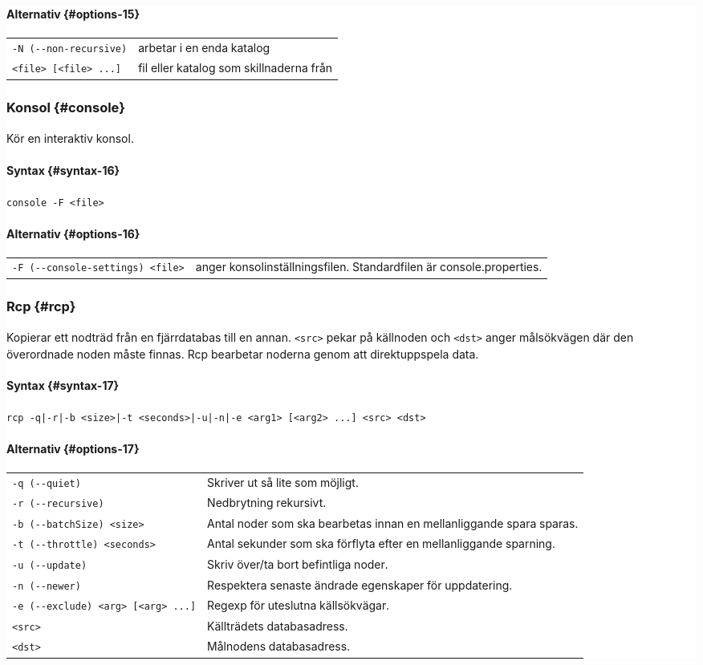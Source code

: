 #### Alternativ {#options-15}

|  |  |
|--- |--- |
| `-N (--non-recursive)` | arbetar i en enda katalog |
| `<file> [<file> ...]` | fil eller katalog som skillnaderna från |

### Konsol {#console}

Kör en interaktiv konsol.

#### Syntax {#syntax-16}

```shell
console -F <file>
```

#### Alternativ {#options-16}

|  |  |
|--- |--- |
| `-F (--console-settings) <file>` | anger konsolinställningsfilen. Standardfilen är console.properties. |

### Rcp {#rcp}

Kopierar ett nodträd från en fjärrdatabas till en annan. `<src>` pekar på källnoden och `<dst>` anger målsökvägen där den överordnade noden måste finnas. Rcp bearbetar noderna genom att direktuppspela data.

#### Syntax {#syntax-17}

```shell
rcp -q|-r|-b <size>|-t <seconds>|-u|-n|-e <arg1> [<arg2> ...] <src> <dst>
```

#### Alternativ {#options-17}

|  |  |
|--- |--- |
| `-q (--quiet)` | Skriver ut så lite som möjligt. |
| `-r (--recursive)` | Nedbrytning rekursivt. |
| `-b (--batchSize) <size>` | Antal noder som ska bearbetas innan en mellanliggande spara sparas. |
| `-t (--throttle) <seconds>` | Antal sekunder som ska förflyta efter en mellanliggande sparning. |
| `-u (--update)` | Skriv över/ta bort befintliga noder. |
| `-n (--newer)` | Respektera senaste ändrade egenskaper för uppdatering. |
| `-e (--exclude) <arg> [<arg> ...]` | Regexp för uteslutna källsökvägar. |
| `<src>` | Källträdets databasadress. |
| `<dst>` | Målnodens databasadress. |
